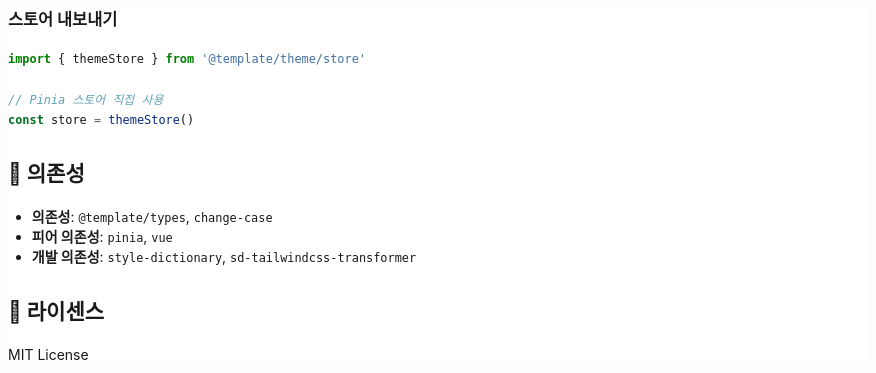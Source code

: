 ### 스토어 내보내기

```typescript
import { themeStore } from '@template/theme/store'

// Pinia 스토어 직접 사용
const store = themeStore()
```

## 🔗 의존성

- **의존성**: `@template/types`, `change-case`
- **피어 의존성**: `pinia`, `vue`
- **개발 의존성**: `style-dictionary`, `sd-tailwindcss-transformer`

## 📝 라이센스

MIT License 